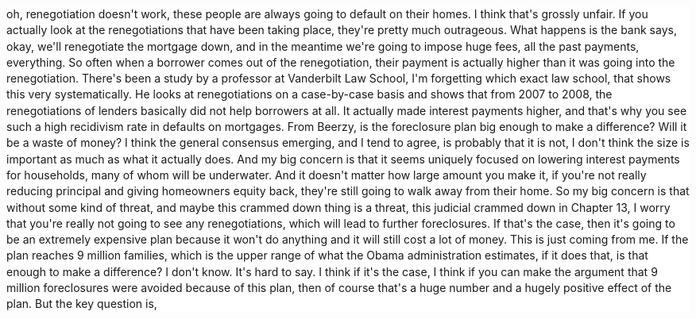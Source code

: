 oh, renegotiation doesn't work,
these people are always going to default on their homes.
I think that's grossly unfair.
If you actually look at the renegotiations
that have been taking place,
they're pretty much outrageous.
What happens is the bank says,
okay, we'll renegotiate the mortgage down,
and in the meantime we're going to impose huge fees,
all the past payments, everything.
So often when a borrower comes out of the renegotiation,
their payment is actually higher
than it was going into the renegotiation.
There's been a study by a professor
at Vanderbilt Law School,
I'm forgetting which exact law school,
that shows this very systematically.
He looks at renegotiations on a case-by-case basis
and shows that from 2007 to 2008,
the renegotiations of lenders
basically did not help borrowers at all.
It actually made interest payments higher,
and that's why you see such a high recidivism rate
in defaults on mortgages.
From Beerzy,
is the foreclosure plan big enough to make a difference?
Will it be a waste of money?
I think the general consensus emerging,
and I tend to agree,
is probably that it is not,
I don't think the size is important
as much as what it actually does.
And my big concern is that it seems uniquely focused
on lowering interest payments for households,
many of whom will be underwater.
And it doesn't matter how large amount you make it,
if you're not really reducing principal
and giving homeowners equity back,
they're still going to walk away from their home.
So my big concern is that without some kind of threat,
and maybe this crammed down thing is a threat,
this judicial crammed down in Chapter 13,
I worry that you're really not going to see
any renegotiations,
which will lead to further foreclosures.
If that's the case,
then it's going to be an extremely expensive plan
because it won't do anything
and it will still cost a lot of money.
This is just coming from me.
If the plan reaches 9 million families,
which is the upper range
of what the Obama administration estimates,
if it does that,
is that enough to make a difference?
I don't know.
It's hard to say.
I think if it's the case,
I think if you can make the argument
that 9 million foreclosures were avoided
because of this plan,
then of course that's a huge number
and a hugely positive effect of the plan.
But the key question is,